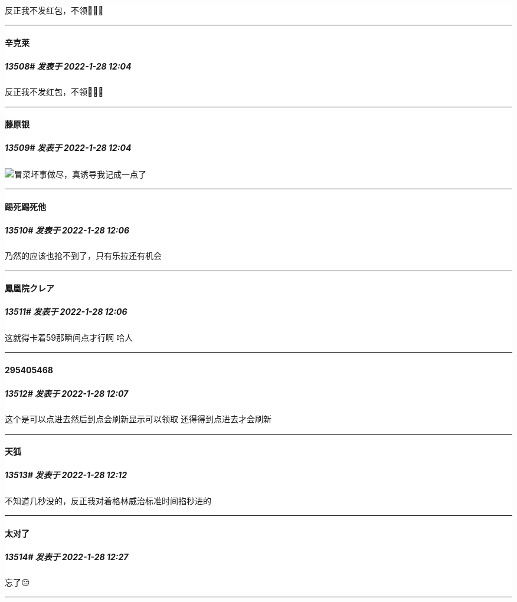 反正我不发红包，不领👋👋👋

*****

####  辛克莱  
##### 13508#       发表于 2022-1-28 12:04

反正我不发红包，不领👋👋👋

*****

####  藤原银  
##### 13509#       发表于 2022-1-28 12:04

<img src="https://static.saraba1st.com/image/smiley/face2017/086.png" referrerpolicy="no-referrer">冒菜坏事做尽，真诱导我记成一点了

*****

####  踢死踢死他  
##### 13510#       发表于 2022-1-28 12:06

乃然的应该也抢不到了，只有乐拉还有机会

*****

####  鳳凰院クレア  
##### 13511#       发表于 2022-1-28 12:06

这就得卡着59那瞬间点才行啊 哈人



*****

####  295405468  
##### 13512#       发表于 2022-1-28 12:07

这个是可以点进去然后到点会刷新显示可以领取 还得得到点进去才会刷新

*****

####  天狐  
##### 13513#       发表于 2022-1-28 12:12

不知道几秒没的，反正我对着格林威治标准时间掐秒进的

*****

####  太对了  
##### 13514#       发表于 2022-1-28 12:27

忘了😔



*****
